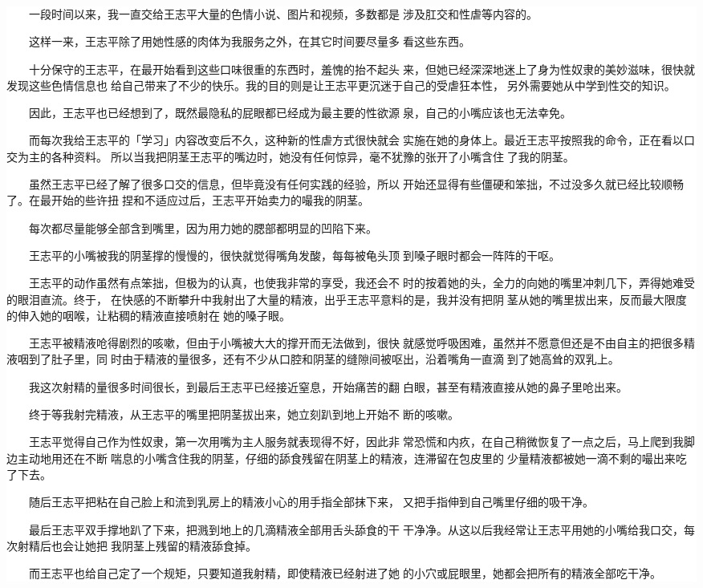 　　一段时间以来，我一直交给王志平大量的色情小说、图片和视频，多数都是
涉及肛交和性虐等内容的。

　　这样一来，王志平除了用她性感的肉体为我服务之外，在其它时间要尽量多
看这些东西。

　　十分保守的王志平，在最开始看到这些口味很重的东西时，羞愧的抬不起头
来，但她已经深深地迷上了身为性奴隶的美妙滋味，很快就发现这些色情信息也
给自己带来了不少的快乐。我的目的则是让王志平更沉迷于自己的受虐狂本性，
另外需要她从中学到性交的知识。

　　因此，王志平也已经想到了，既然最隐私的屁眼都已经成为最主要的性欲源
泉，自己的小嘴应该也无法幸免。

　　而每次我给王志平的「学习」内容改变后不久，这种新的性虐方式很快就会
实施在她的身体上。最近王志平按照我的命令，正在看以口交为主的各种资料。
所以当我把阴茎王志平的嘴边时，她没有任何惊异，毫不犹豫的张开了小嘴含住
了我的阴茎。

　　虽然王志平已经了解了很多口交的信息，但毕竟没有任何实践的经验，所以
开始还显得有些僵硬和笨拙，不过没多久就已经比较顺畅了。在最开始的些许扭
捏和不适应过后，王志平开始卖力的嘬我的阴茎。

　　每次都尽量能够全部含到嘴里，因为用力她的腮部都明显的凹陷下来。

　　王志平的小嘴被我的阴茎撑的慢慢的，很快就觉得嘴角发酸，每每被龟头顶
到嗓子眼时都会一阵阵的干呕。

　　王志平的动作虽然有点笨拙，但极为的认真，也使我非常的享受，我还会不
时的按着她的头，全力的向她的嘴里冲刺几下，弄得她难受的眼泪直流。终于，
在快感的不断攀升中我射出了大量的精液，出乎王志平意料的是，我并没有把阴
茎从她的嘴里拔出来，反而最大限度的伸入她的咽喉，让粘稠的精液直接喷射在
她的嗓子眼。

　　王志平被精液呛得剧烈的咳嗽，但由于小嘴被大大的撑开而无法做到，很快
就感觉呼吸困难，虽然并不愿意但还是不由自主的把很多精液咽到了肚子里，同
时由于精液的量很多，还有不少从口腔和阴茎的缝隙间被呕出，沿着嘴角一直滴
到了她高耸的双乳上。

　　我这次射精的量很多时间很长，到最后王志平已经接近窒息，开始痛苦的翻
白眼，甚至有精液直接从她的鼻子里呛出来。

　　终于等我射完精液，从王志平的嘴里把阴茎拔出来，她立刻趴到地上开始不
断的咳嗽。

　　王志平觉得自己作为性奴隶，第一次用嘴为主人服务就表现得不好，因此非
常恐慌和内疚，在自己稍微恢复了一点之后，马上爬到我脚边主动地用还在不断
喘息的小嘴含住我的阴茎，仔细的舔食残留在阴茎上的精液，连滞留在包皮里的
少量精液都被她一滴不剩的嘬出来吃了下去。

　　随后王志平把粘在自己脸上和流到乳房上的精液小心的用手指全部抹下来，
又把手指伸到自己嘴里仔细的吸干净。

　　最后王志平双手撑地趴了下来，把溅到地上的几滴精液全部用舌头舔食的干
干净净。从这以后我经常让王志平用她的小嘴给我口交，每次射精后也会让她把
我阴茎上残留的精液舔食掉。

　　而王志平也给自己定了一个规矩，只要知道我射精，即使精液已经射进了她
的小穴或屁眼里，她都会把所有的精液全部吃干净。
